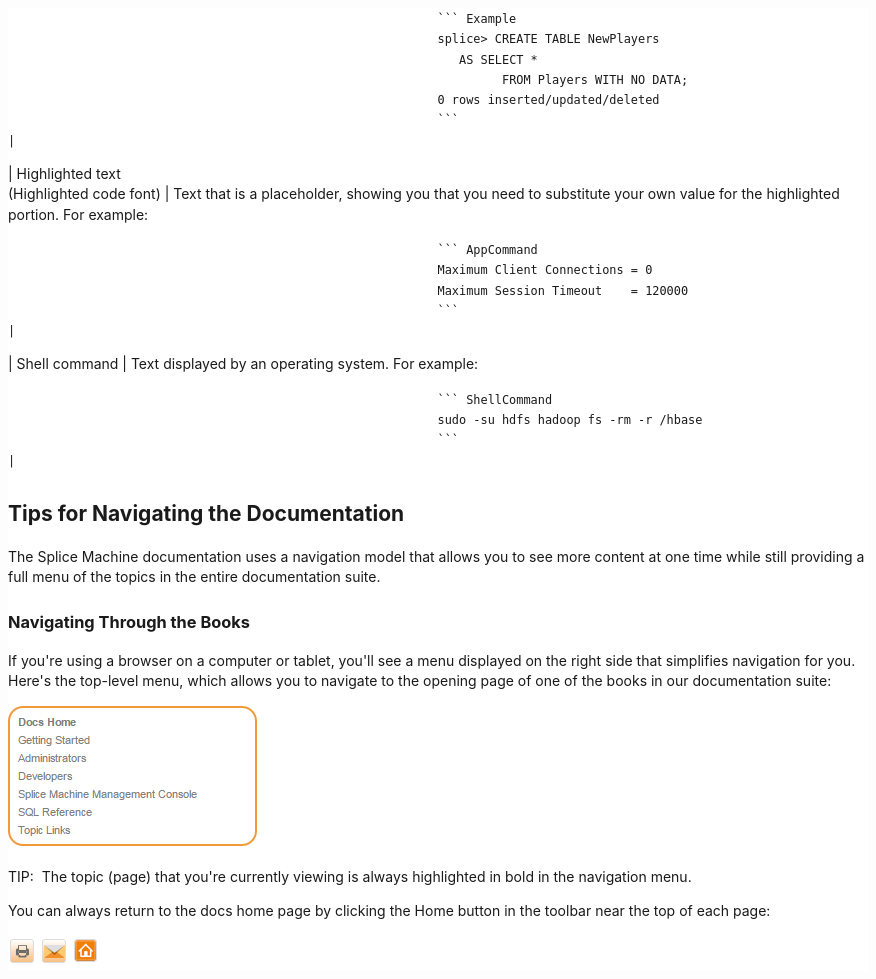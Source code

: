                                                                 ``` Example                                                                                                                   
                                                                splice> CREATE TABLE NewPlayers                                                                                               
                                                                   AS SELECT *                                                                                                                
                                                                         FROM Players WITH NO DATA;                                                                                           
                                                                0 rows inserted/updated/deleted                                                                                               
                                                                ```                                                                                                                           |
| <span class="Highlighted">Highlighted text</span>            
 (<span class="HighlightedCode">Highlighted code font</span>)  | Text that is a placeholder, showing you that you need to substitute your own value for the highlighted portion. For example: 
                                                                                                                                                                                              
                                                                ``` AppCommand                                                                                                                
                                                                Maximum Client Connections = 0                                                                                                
                                                                Maximum Session Timeout    = 120000                                                                                           
                                                                ```                                                                                                                           |
| <span class="ShellCommand">Shell command</span>              | Text displayed by an operating system. For example:                                                                          
                                                                                                                                                                                              
                                                                ``` ShellCommand                                                                                                              
                                                                sudo -su hdfs hadoop fs -rm -r /hbase                                                                                         
                                                                ```                                                                                                                           |

[]()Tips for Navigating the Documentation
-----------------------------------------

The Splice Machine documentation uses a navigation model that allows you to see more content at one time while still providing a full menu of the topics in the entire documentation suite.

### Navigating Through the Books

If you're using a browser on a computer or tablet, you'll see a menu displayed on the right side that simplifies navigation for you. Here's the top-level menu, which allows you to navigate to the opening page of one of the books in our documentation suite:

<img src="../../Resources/Images/TopLevelSideMenu.png" title="Image of the Splice Machine Documentation home menu" alt="Image of the Splice Machine Documentation home menu" class="indentedTightSpacing" />

<span class="autonumber"><span class="noteAutoNum">TIP:  </span></span>The topic (page) that you're currently viewing is always highlighted in <span class="BoldFont">bold</span> in the navigation menu.

You can always return to the docs home page by clicking the Home button in the toolbar near the top of each page:

<img src="../../Resources/Images/TopicToolbar.png" alt="The Splice Machine documentation topic toolbar with print, email, and home buttons on it" class="indentedTightSpacing" />
